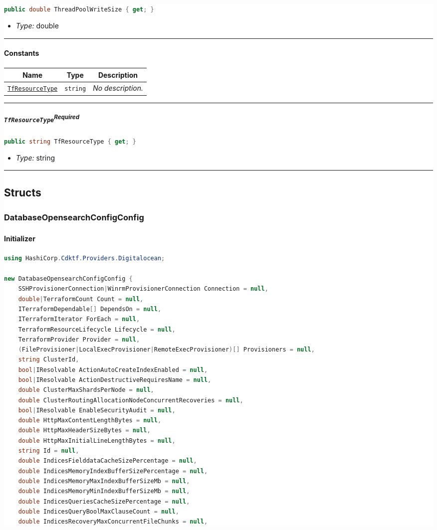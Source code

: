 ```csharp
public double ThreadPoolWriteSize { get; }
```

- *Type:* double

---

#### Constants <a name="Constants" id="Constants"></a>

| **Name** | **Type** | **Description** |
| --- | --- | --- |
| <code><a href="#@cdktf/provider-digitalocean.databaseOpensearchConfig.DatabaseOpensearchConfig.property.tfResourceType">TfResourceType</a></code> | <code>string</code> | *No description.* |

---

##### `TfResourceType`<sup>Required</sup> <a name="TfResourceType" id="@cdktf/provider-digitalocean.databaseOpensearchConfig.DatabaseOpensearchConfig.property.tfResourceType"></a>

```csharp
public string TfResourceType { get; }
```

- *Type:* string

---

## Structs <a name="Structs" id="Structs"></a>

### DatabaseOpensearchConfigConfig <a name="DatabaseOpensearchConfigConfig" id="@cdktf/provider-digitalocean.databaseOpensearchConfig.DatabaseOpensearchConfigConfig"></a>

#### Initializer <a name="Initializer" id="@cdktf/provider-digitalocean.databaseOpensearchConfig.DatabaseOpensearchConfigConfig.Initializer"></a>

```csharp
using HashiCorp.Cdktf.Providers.Digitalocean;

new DatabaseOpensearchConfigConfig {
    SSHProvisionerConnection|WinrmProvisionerConnection Connection = null,
    double|TerraformCount Count = null,
    ITerraformDependable[] DependsOn = null,
    ITerraformIterator ForEach = null,
    TerraformResourceLifecycle Lifecycle = null,
    TerraformProvider Provider = null,
    (FileProvisioner|LocalExecProvisioner|RemoteExecProvisioner)[] Provisioners = null,
    string ClusterId,
    bool|IResolvable ActionAutoCreateIndexEnabled = null,
    bool|IResolvable ActionDestructiveRequiresName = null,
    double ClusterMaxShardsPerNode = null,
    double ClusterRoutingAllocationNodeConcurrentRecoveries = null,
    bool|IResolvable EnableSecurityAudit = null,
    double HttpMaxContentLengthBytes = null,
    double HttpMaxHeaderSizeBytes = null,
    double HttpMaxInitialLineLengthBytes = null,
    string Id = null,
    double IndicesFielddataCacheSizePercentage = null,
    double IndicesMemoryIndexBufferSizePercentage = null,
    double IndicesMemoryMaxIndexBufferSizeMb = null,
    double IndicesMemoryMinIndexBufferSizeMb = null,
    double IndicesQueriesCacheSizePercentage = null,
    double IndicesQueryBoolMaxClauseCount = null,
    double IndicesRecoveryMaxConcurrentFileChunks = null,
```